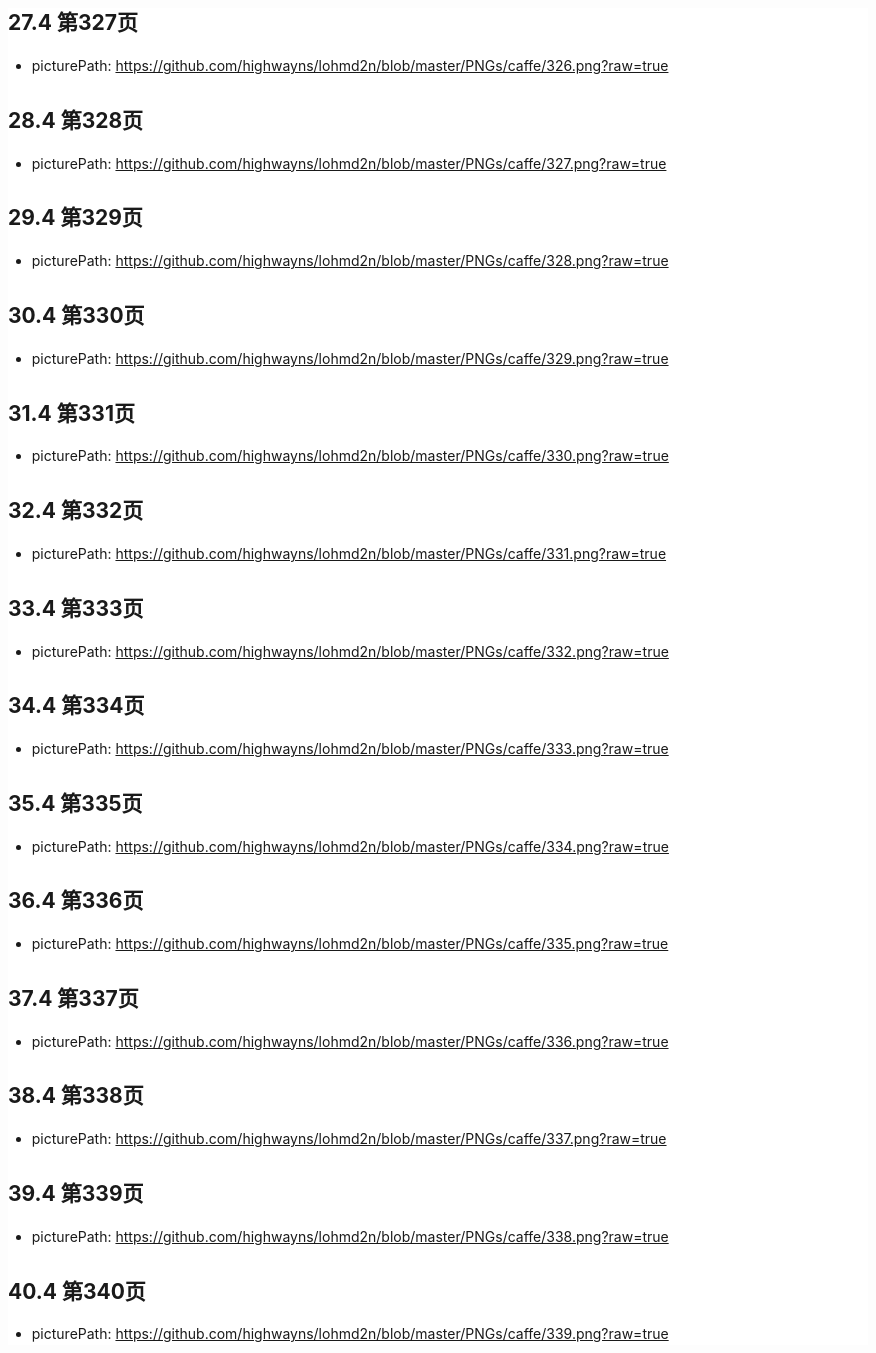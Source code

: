 ## 27.4 第327页
* picturePath: https://github.com/highwayns/lohmd2n/blob/master/PNGs/caffe/326.png?raw=true

## 28.4 第328页
* picturePath: https://github.com/highwayns/lohmd2n/blob/master/PNGs/caffe/327.png?raw=true

## 29.4 第329页
* picturePath: https://github.com/highwayns/lohmd2n/blob/master/PNGs/caffe/328.png?raw=true

## 30.4 第330页
* picturePath: https://github.com/highwayns/lohmd2n/blob/master/PNGs/caffe/329.png?raw=true

## 31.4 第331页
* picturePath: https://github.com/highwayns/lohmd2n/blob/master/PNGs/caffe/330.png?raw=true

## 32.4 第332页
* picturePath: https://github.com/highwayns/lohmd2n/blob/master/PNGs/caffe/331.png?raw=true

## 33.4 第333页
* picturePath: https://github.com/highwayns/lohmd2n/blob/master/PNGs/caffe/332.png?raw=true

## 34.4 第334页
* picturePath: https://github.com/highwayns/lohmd2n/blob/master/PNGs/caffe/333.png?raw=true

## 35.4 第335页
* picturePath: https://github.com/highwayns/lohmd2n/blob/master/PNGs/caffe/334.png?raw=true

## 36.4 第336页
* picturePath: https://github.com/highwayns/lohmd2n/blob/master/PNGs/caffe/335.png?raw=true

## 37.4 第337页
* picturePath: https://github.com/highwayns/lohmd2n/blob/master/PNGs/caffe/336.png?raw=true

## 38.4 第338页
* picturePath: https://github.com/highwayns/lohmd2n/blob/master/PNGs/caffe/337.png?raw=true

## 39.4 第339页
* picturePath: https://github.com/highwayns/lohmd2n/blob/master/PNGs/caffe/338.png?raw=true

## 40.4 第340页
* picturePath: https://github.com/highwayns/lohmd2n/blob/master/PNGs/caffe/339.png?raw=true
